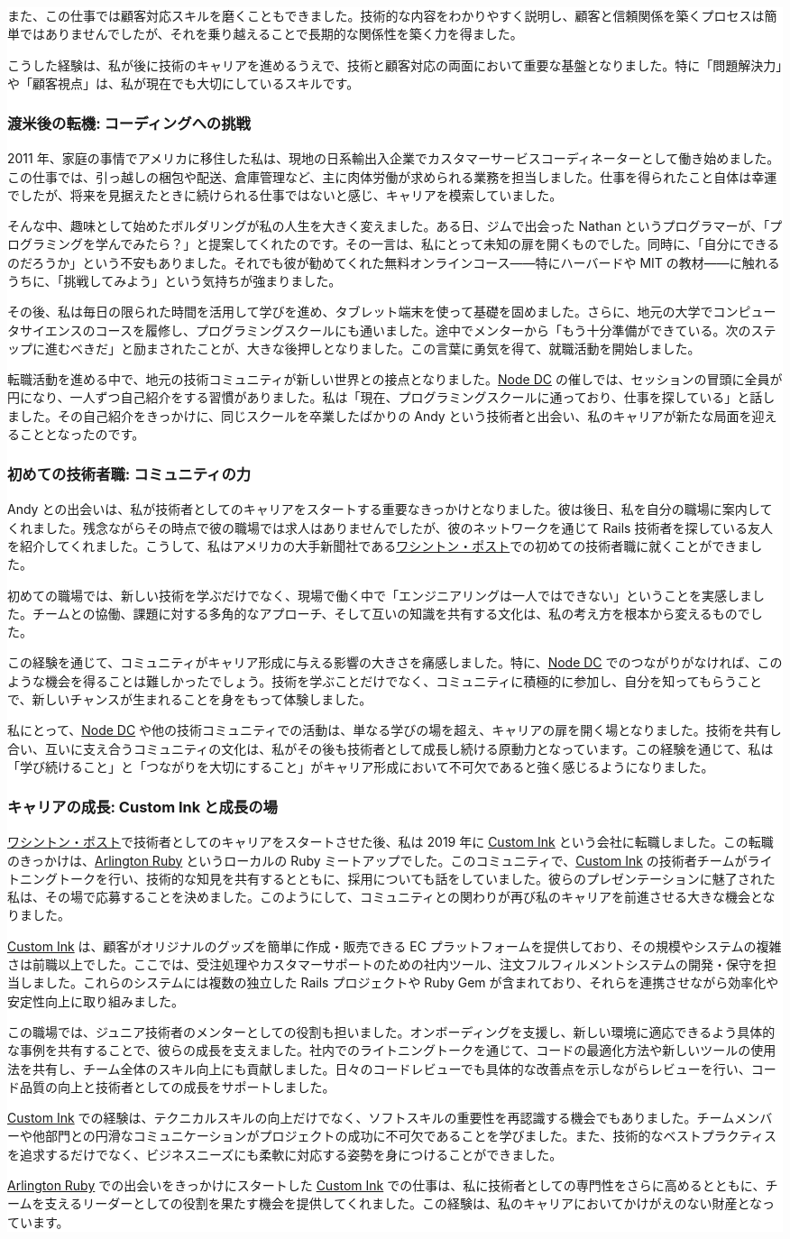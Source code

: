 また、この仕事では顧客対応スキルを磨くこともできました。技術的な内容をわかりやすく説明し、顧客と信頼関係を築くプロセスは簡単ではありませんでしたが、それを乗り越えることで長期的な関係性を築く力を得ました。

こうした経験は、私が後に技術のキャリアを進めるうえで、技術と顧客対応の両面において重要な基盤となりました。特に「問題解決力」や「顧客視点」は、私が現在でも大切にしているスキルです。

### 渡米後の転機: コーディングへの挑戦

2011 年、家庭の事情でアメリカに移住した私は、現地の日系輸出入企業でカスタマーサービスコーディネーターとして働き始めました。この仕事では、引っ越しの梱包や配送、倉庫管理など、主に肉体労働が求められる業務を担当しました。仕事を得られたこと自体は幸運でしたが、将来を見据えたときに続けられる仕事ではないと感じ、キャリアを模索していました。

そんな中、趣味として始めたボルダリングが私の人生を大きく変えました。ある日、ジムで出会った Nathan というプログラマーが、「プログラミングを学んでみたら？」と提案してくれたのです。その一言は、私にとって未知の扉を開くものでした。同時に、「自分にできるのだろうか」という不安もありました。それでも彼が勧めてくれた無料オンラインコース――特にハーバードや MIT の教材――に触れるうちに、「挑戦してみよう」という気持ちが強まりました。

その後、私は毎日の限られた時間を活用して学びを進め、タブレット端末を使って基礎を固めました。さらに、地元の大学でコンピュータサイエンスのコースを履修し、プログラミングスクールにも通いました。途中でメンターから「もう十分準備ができている。次のステップに進むべきだ」と励まされたことが、大きな後押しとなりました。この言葉に勇気を得て、就職活動を開始しました。

転職活動を進める中で、地元の技術コミュニティが新しい世界との接点となりました。[Node DC] の催しでは、セッションの冒頭に全員が円になり、一人ずつ自己紹介をする習慣がありました。私は「現在、プログラミングスクールに通っており、仕事を探している」と話しました。その自己紹介をきっかけに、同じスクールを卒業したばかりの Andy という技術者と出会い、私のキャリアが新たな局面を迎えることとなったのです。

[Node DC]: https://www.meetup.com/ja-JP/node-dc/

### 初めての技術者職: コミュニティの力

Andy との出会いは、私が技術者としてのキャリアをスタートする重要なきっかけとなりました。彼は後日、私を自分の職場に案内してくれました。残念ながらその時点で彼の職場では求人はありませんでしたが、彼のネットワークを通じて Rails 技術者を探している友人を紹介してくれました。こうして、私はアメリカの大手新聞社である[ワシントン・ポスト]での初めての技術者職に就くことができました。

初めての職場では、新しい技術を学ぶだけでなく、現場で働く中で「エンジニアリングは一人ではできない」ということを実感しました。チームとの協働、課題に対する多角的なアプローチ、そして互いの知識を共有する文化は、私の考え方を根本から変えるものでした。

この経験を通じて、コミュニティがキャリア形成に与える影響の大きさを痛感しました。特に、[Node DC] でのつながりがなければ、このような機会を得ることは難しかったでしょう。技術を学ぶことだけでなく、コミュニティに積極的に参加し、自分を知ってもらうことで、新しいチャンスが生まれることを身をもって体験しました。

私にとって、[Node DC] や他の技術コミュニティでの活動は、単なる学びの場を超え、キャリアの扉を開く場となりました。技術を共有し合い、互いに支え合うコミュニティの文化は、私がその後も技術者として成長し続ける原動力となっています。この経験を通じて、私は「学び続けること」と「つながりを大切にすること」がキャリア形成において不可欠であると強く感じるようになりました。

[ワシントン・ポスト]: https://www.washingtonpost.com/

### キャリアの成長: Custom Ink と成長の場

[ワシントン・ポスト]で技術者としてのキャリアをスタートさせた後、私は 2019 年に [Custom Ink] という会社に転職しました。この転職のきっかけは、[Arlington Ruby] というローカルの Ruby ミートアップでした。このコミュニティで、[Custom Ink] の技術者チームがライトニングトークを行い、技術的な知見を共有するとともに、採用についても話をしていました。彼らのプレゼンテーションに魅了された私は、その場で応募することを決めました。このようにして、コミュニティとの関わりが再び私のキャリアを前進させる大きな機会となりました。

[Custom Ink] は、顧客がオリジナルのグッズを簡単に作成・販売できる EC プラットフォームを提供しており、その規模やシステムの複雑さは前職以上でした。ここでは、受注処理やカスタマーサポートのための社内ツール、注文フルフィルメントシステムの開発・保守を担当しました。これらのシステムには複数の独立した Rails プロジェクトや Ruby Gem が含まれており、それらを連携させながら効率化や安定性向上に取り組みました。

この職場では、ジュニア技術者のメンターとしての役割も担いました。オンボーディングを支援し、新しい環境に適応できるよう具体的な事例を共有することで、彼らの成長を支えました。社内でのライトニングトークを通じて、コードの最適化方法や新しいツールの使用法を共有し、チーム全体のスキル向上にも貢献しました。日々のコードレビューでも具体的な改善点を示しながらレビューを行い、コード品質の向上と技術者としての成長をサポートしました。

[Custom Ink] での経験は、テクニカルスキルの向上だけでなく、ソフトスキルの重要性を再認識する機会でもありました。チームメンバーや他部門との円滑なコミュニケーションがプロジェクトの成功に不可欠であることを学びました。また、技術的なベストプラクティスを追求するだけでなく、ビジネスニーズにも柔軟に対応する姿勢を身につけることができました。

[Arlington Ruby] での出会いをきっかけにスタートした [Custom Ink] での仕事は、私に技術者としての専門性をさらに高めるとともに、チームを支えるリーダーとしての役割を果たす機会を提供してくれました。この経験は、私のキャリアにおいてかけがえのない財産となっています。

[Custom Ink]: https://www.customink.com/
[Arlington Ruby]: https://www.meetup.com/Arlington-Ruby/


[Fukuoka.ex]: https://fukuokaex.connpass.com/
[autoracex]: https://autoracex.connpass.com/
[NervesJP]: https://nerves-jp.connpass.com/
[Nerves プロジェクト]: https://github.com/nerves-project
[Haw International]: https://www.haw.co.jp/
[e-ZUKA Tech Night]: https://ezukatechnight.com/e-zuka-tech-night_report/